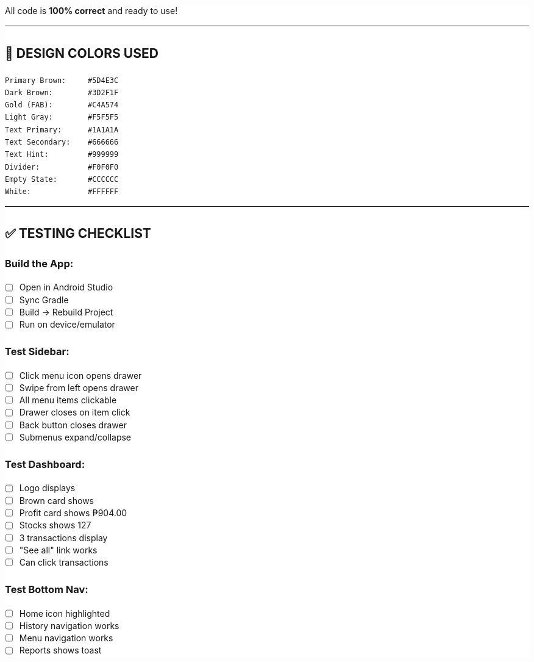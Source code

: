 All code is **100% correct** and ready to use!

---

## 🎨 **DESIGN COLORS USED**

```
Primary Brown:     #5D4E3C
Dark Brown:        #3D2F1F
Gold (FAB):        #C4A574
Light Gray:        #F5F5F5
Text Primary:      #1A1A1A
Text Secondary:    #666666
Text Hint:         #999999
Divider:           #F0F0F0
Empty State:       #CCCCCC
White:             #FFFFFF
```

---

## ✅ **TESTING CHECKLIST**

### **Build the App:**
- [ ] Open in Android Studio
- [ ] Sync Gradle
- [ ] Build → Rebuild Project
- [ ] Run on device/emulator

### **Test Sidebar:**
- [ ] Click menu icon opens drawer
- [ ] Swipe from left opens drawer
- [ ] All menu items clickable
- [ ] Drawer closes on item click
- [ ] Back button closes drawer
- [ ] Submenus expand/collapse

### **Test Dashboard:**
- [ ] Logo displays
- [ ] Brown card shows
- [ ] Profit card shows ₱904.00
- [ ] Stocks shows 127
- [ ] 3 transactions display
- [ ] "See all" link works
- [ ] Can click transactions

### **Test Bottom Nav:**
- [ ] Home icon highlighted
- [ ] History navigation works
- [ ] Menu navigation works
- [ ] Reports shows toast
